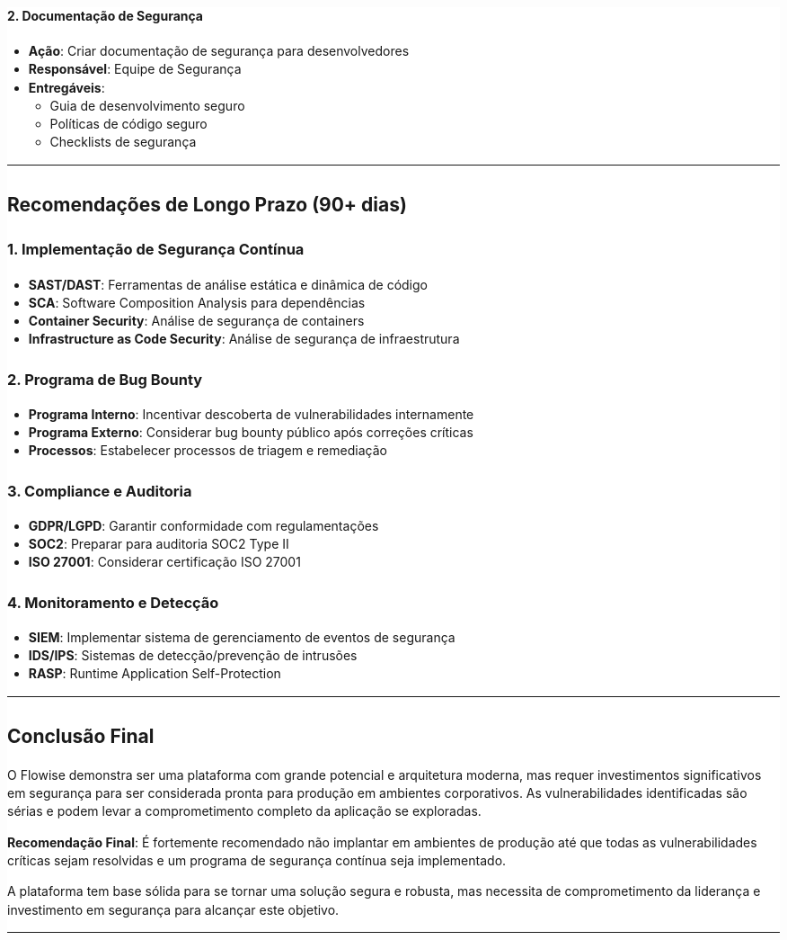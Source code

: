 #### 2. Documentação de Segurança
- **Ação**: Criar documentação de segurança para desenvolvedores
- **Responsável**: Equipe de Segurança
- **Entregáveis**:
  - Guia de desenvolvimento seguro
  - Políticas de código seguro
  - Checklists de segurança

---

## Recomendações de Longo Prazo (90+ dias)

### 1. Implementação de Segurança Contínua
- **SAST/DAST**: Ferramentas de análise estática e dinâmica de código
- **SCA**: Software Composition Analysis para dependências
- **Container Security**: Análise de segurança de containers
- **Infrastructure as Code Security**: Análise de segurança de infraestrutura

### 2. Programa de Bug Bounty
- **Programa Interno**: Incentivar descoberta de vulnerabilidades internamente
- **Programa Externo**: Considerar bug bounty público após correções críticas
- **Processos**: Estabelecer processos de triagem e remediação

### 3. Compliance e Auditoria
- **GDPR/LGPD**: Garantir conformidade com regulamentações
- **SOC2**: Preparar para auditoria SOC2 Type II
- **ISO 27001**: Considerar certificação ISO 27001

### 4. Monitoramento e Detecção
- **SIEM**: Implementar sistema de gerenciamento de eventos de segurança
- **IDS/IPS**: Sistemas de detecção/prevenção de intrusões
- **RASP**: Runtime Application Self-Protection

---

## Conclusão Final

O Flowise demonstra ser uma plataforma com grande potencial e arquitetura moderna, mas requer investimentos significativos em segurança para ser considerada pronta para produção em ambientes corporativos. As vulnerabilidades identificadas são sérias e podem levar a comprometimento completo da aplicação se exploradas.

**Recomendação Final**: É fortemente recomendado não implantar em ambientes de produção até que todas as vulnerabilidades críticas sejam resolvidas e um programa de segurança contínua seja implementado.

A plataforma tem base sólida para se tornar uma solução segura e robusta, mas necessita de comprometimento da liderança e investimento em segurança para alcançar este objetivo.

---
